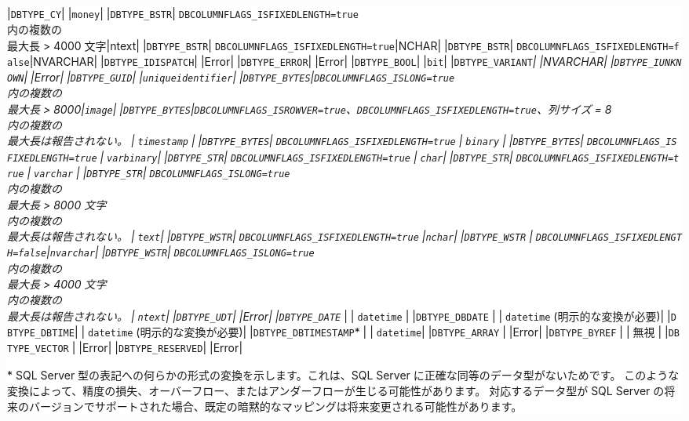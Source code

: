 |`DBTYPE_CY`| |`money`|
|`DBTYPE_BSTR`| `DBCOLUMNFLAGS_ISFIXEDLENGTH=true`<br>内の複数の<br> 最大長 > 4000 文字|ntext|
|`DBTYPE_BSTR`| `DBCOLUMNFLAGS_ISFIXEDLENGTH=true`|NCHAR|
|`DBTYPE_BSTR`| `DBCOLUMNFLAGS_ISFIXEDLENGTH=false`|NVARCHAR|
|`DBTYPE_IDISPATCH`| |Error|
|`DBTYPE_ERROR`| |Error|
|`DBTYPE_BOOL`| |`bit`|
|`DBTYPE_VARIANT`*| |NVARCHAR|
|`DBTYPE_IUNKNOWN`| |Error|
|`DBTYPE_GUID`| |`uniqueidentifier`|
|`DBTYPE_BYTES`|`DBCOLUMNFLAGS_ISLONG=true` <br>内の複数の<br> 最大長 > 8000|`image`|
|`DBTYPE_BYTES`|`DBCOLUMNFLAGS_ISROWVER=true`、`DBCOLUMNFLAGS_ISFIXEDLENGTH=true`、列サイズ = 8 <br>内の複数の<br> 最大長は報告されない。 | `timestamp` |
|`DBTYPE_BYTES`| `DBCOLUMNFLAGS_ISFIXEDLENGTH=true` | `binary` |
|`DBTYPE_BYTES`| `DBCOLUMNFLAGS_ISFIXEDLENGTH=true` | `varbinary`|
|`DBTYPE_STR`| `DBCOLUMNFLAGS_ISFIXEDLENGTH=true` | `char`|
|`DBTYPE_STR`| `DBCOLUMNFLAGS_ISFIXEDLENGTH=true` | `varchar` |
|`DBTYPE_STR`| `DBCOLUMNFLAGS_ISLONG=true` <br>内の複数の<br> 最大長 > 8000 文字 <br>内の複数の<br>   最大長は報告されない。 | `text`|
|`DBTYPE_WSTR`| `DBCOLUMNFLAGS_ISFIXEDLENGTH=true` |`nchar`|
|`DBTYPE_WSTR` | `DBCOLUMNFLAGS_ISFIXEDLENGTH=false`|`nvarchar`|
|`DBTYPE_WSTR`| `DBCOLUMNFLAGS_ISLONG=true` <br>内の複数の<br> 最大長 > 4000 文字 <br>内の複数の<br>   最大長は報告されない。 | `ntext`|
|`DBTYPE_UDT`| |Error|
|`DBTYPE_DATE`* | | `datetime` |
|`DBTYPE_DBDATE` | | `datetime` (明示的な変換が必要)|
|`DBTYPE_DBTIME`| | `datetime` (明示的な変換が必要)|
|`DBTYPE_DBTIMESTAMP`* | | `datetime`|
|`DBTYPE_ARRAY` | |Error|
|`DBTYPE_BYREF` | | 無視 |
|`DBTYPE_VECTOR` | |Error|
|`DBTYPE_RESERVED`| |Error|

\* SQL Server 型の表記への何らかの形式の変換を示します。これは、SQL Server に正確な同等のデータ型がないためです。 このような変換によって、精度の損失、オーバーフロー、またはアンダーフローが生じる可能性があります。 対応するデータ型が SQL Server の将来のバージョンでサポートされた場合、既定の暗黙的なマッピングは将来変更される可能性があります。
